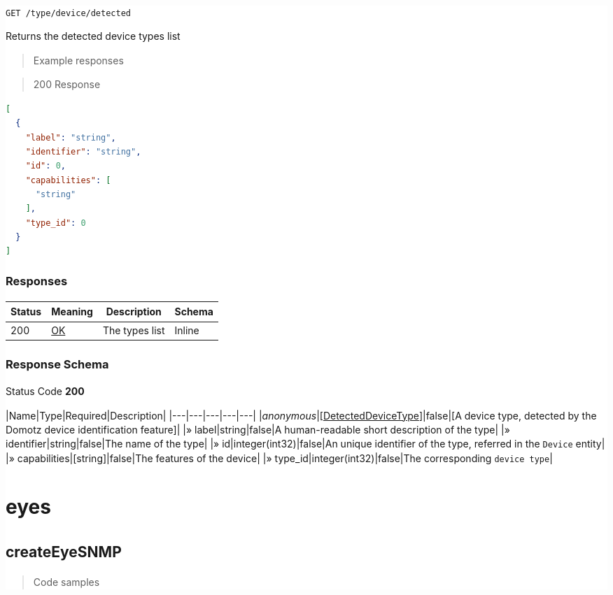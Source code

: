 ```go

```

<span class='dmt-method'>`GET /type/device/detected`</span>

Returns the detected device types list

> Example responses

> 200 Response

```json
[
  {
    "label": "string",
    "identifier": "string",
    "id": 0,
    "capabilities": [
      "string"
    ],
    "type_id": 0
  }
]
```

<h3 id="listdevicedetectedtypes-responses">Responses</h3>

|Status|Meaning|Description|Schema|
|---|---|---|---|
|200|[OK](https://tools.ietf.org/html/rfc7231#section-6.3.1)|The types list|Inline|

<h3 id="listdevicedetectedtypes-responseschema">Response Schema</h3>

Status Code **200**

|Name|Type|Required|Description|
|---|---|---|---|---|
|*anonymous*|[[DetectedDeviceType](#schemadetecteddevicetype)]|false|[A device type, detected by the Domotz device identification feature]|
|» label|string|false|A human-readable short description of the type|
|» identifier|string|false|The name of the type|
|» id|integer(int32)|false|An unique identifier of the type, referred in the `Device` entity|
|» capabilities|[string]|false|The features of the device|
|» type_id|integer(int32)|false|The corresponding `device type`|

<h1 id="Domotz-Public-API-eyes">eyes</h1>

## createEyeSNMP

<a id="opIdcreateEyeSNMP"></a>

> Code samples
